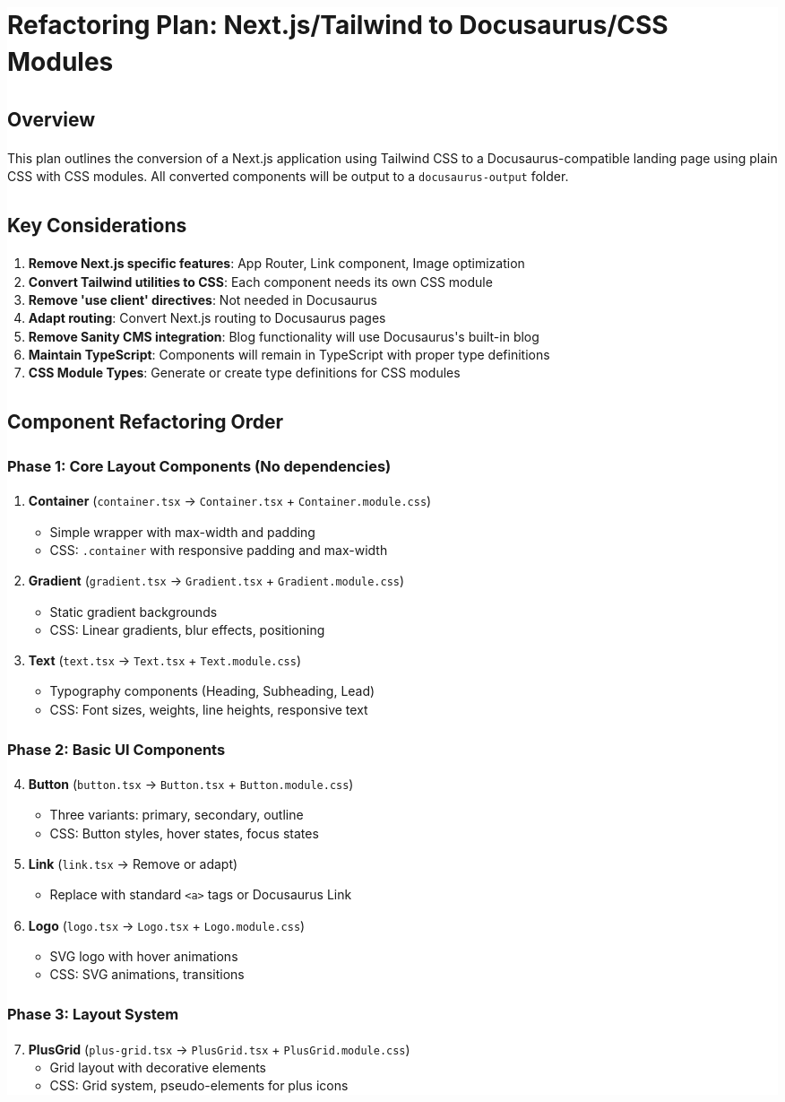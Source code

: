 # Refactoring Plan: Next.js/Tailwind to Docusaurus/CSS Modules

## Overview
This plan outlines the conversion of a Next.js application using Tailwind CSS to a Docusaurus-compatible landing page using plain CSS with CSS modules. All converted components will be output to a `docusaurus-output` folder.

## Key Considerations
1. **Remove Next.js specific features**: App Router, Link component, Image optimization
2. **Convert Tailwind utilities to CSS**: Each component needs its own CSS module
3. **Remove 'use client' directives**: Not needed in Docusaurus
4. **Adapt routing**: Convert Next.js routing to Docusaurus pages
5. **Remove Sanity CMS integration**: Blog functionality will use Docusaurus's built-in blog
6. **Maintain TypeScript**: Components will remain in TypeScript with proper type definitions
7. **CSS Module Types**: Generate or create type definitions for CSS modules

## Component Refactoring Order

### Phase 1: Core Layout Components (No dependencies)
1. **Container** (`container.tsx` → `Container.tsx` + `Container.module.css`)
   - Simple wrapper with max-width and padding
   - CSS: `.container` with responsive padding and max-width

2. **Gradient** (`gradient.tsx` → `Gradient.tsx` + `Gradient.module.css`)
   - Static gradient backgrounds
   - CSS: Linear gradients, blur effects, positioning

3. **Text** (`text.tsx` → `Text.tsx` + `Text.module.css`)
   - Typography components (Heading, Subheading, Lead)
   - CSS: Font sizes, weights, line heights, responsive text

### Phase 2: Basic UI Components
4. **Button** (`button.tsx` → `Button.tsx` + `Button.module.css`)
   - Three variants: primary, secondary, outline
   - CSS: Button styles, hover states, focus states

5. **Link** (`link.tsx` → Remove or adapt)
   - Replace with standard `<a>` tags or Docusaurus Link

6. **Logo** (`logo.tsx` → `Logo.tsx` + `Logo.module.css`)
   - SVG logo with hover animations
   - CSS: SVG animations, transitions

### Phase 3: Layout System
7. **PlusGrid** (`plus-grid.tsx` → `PlusGrid.tsx` + `PlusGrid.module.css`)
   - Grid layout with decorative elements
   - CSS: Grid system, pseudo-elements for plus icons
